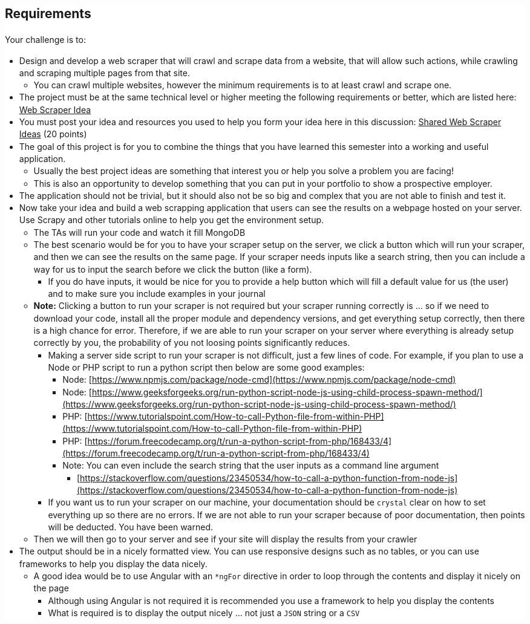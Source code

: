 ## Requirements

Your challenge is to:

- Design and develop a web scraper that will crawl and scrape data from a website, that will allow such actions, while crawling and scraping multiple pages from that site.
  - You can crawl multiple websites, however the minimum requirements is to at least crawl and scrape one.
- The project must be at the same technical level or higher meeting the following requirements or better, which are listed here: [Web Scraper Idea](https://missouri.instructure.com/courses/42879/pages/web-scraper-idea?module_item_id=2199263)
- You must post your idea and resources you used to help you form your idea here in this discussion: [Shared Web Scraper Ideas](https://missouri.instructure.com/courses/42879/discussion_topics/752614?module_item_id=2341266) (20 points)
- The goal of this project is for you to combine the things that you have learned this semester into a working and useful application.
  - Usually the best project ideas are something that interest you or help you solve a problem you are facing!
  - This is also an opportunity to develop something that you can put in your portfolio to show a prospective employer.
- The application should not be trivial, but it should also not be so big and complex that you are not able to finish and test it.
- Now take your idea and build a web scrapping application that users can see the results on a webpage hosted on your server. Use Scrapy and other tutorials online to help you get the environment setup.
  - The TAs will run your code and watch it fill MongoDB
  - The best scenario would be for you to have your scraper setup on the server, we click a button which will run your scraper, and then we can see the results on the same page. If your scraper needs inputs like a search string, then you can include a way for us to input the search before we click the button (like a form).
    - If you do have inputs, it would be nice for you to provide a help button which will fill a default value for us (the user) and to make sure you include examples in your journal
  - **Note:** Clicking a button to run your scraper is not required but your scraper running correctly is ... so if we need to download your code, install all the proper module and dependency versions, and get everything setup correctly, then there is a high chance for error. Therefore, if we are able to run your scraper on your server where everything is already setup correctly by you, the probability of you not loosing points significantly reduces.
    - Making a server side script to run your scraper is not difficult, just a few lines of code. For example, if you plan to use a Node or PHP script to run a python script then below are some good examples:
      - Node: [https://www.npmjs.com/package/node-cmd](https://www.npmjs.com/package/node-cmd)
      - Node: [https://www.geeksforgeeks.org/run-python-script-node-js-using-child-process-spawn-method/](https://www.geeksforgeeks.org/run-python-script-node-js-using-child-process-spawn-method/)
      - PHP: [https://www.tutorialspoint.com/How-to-call-Python-file-from-within-PHP](https://www.tutorialspoint.com/How-to-call-Python-file-from-within-PHP)
      - PHP: [https://forum.freecodecamp.org/t/run-a-python-script-from-php/168433/4](https://forum.freecodecamp.org/t/run-a-python-script-from-php/168433/4)
      - Note: You can even include the search string that the user inputs as a command line argument
        - [https://stackoverflow.com/questions/23450534/how-to-call-a-python-function-from-node-js](https://stackoverflow.com/questions/23450534/how-to-call-a-python-function-from-node-js)
    - If you want us to run your scraper on our machine, your documentation should be `crystal` clear on how to set everything up so there are no errors. If we are not able to run your scraper because of poor documentation, then points will be deducted. You have been warned.
  - Then we will then go to your server and see if your site will display the results from your crawler
- The output should be in a nicely formatted view. You can use responsive designs such as no tables, or you can use frameworks to help you display the data nicely.
  - A good idea would be to use Angular with an `*ngFor` directive in order to loop through the contents and display it nicely on the page
    - Although using Angular is not required it is recommended you use a framework to help you display the contents
    - What is required is to display the output nicely ... not just a `JSON` string or a `CSV`